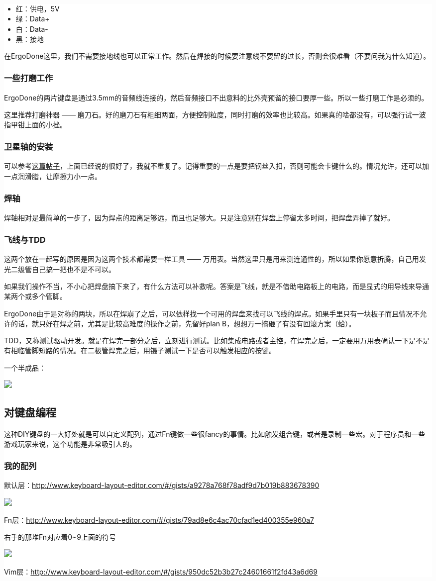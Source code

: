 * 红：供电，5V
* 绿：Data+
* 白：Data-
* 黑：接地

在ErgoDone这里，我们不需要接地线也可以正常工作。然后在焊接的时候要注意线不要留的过长，否则会很难看（不要问我为什么知道）。

### 一些打磨工作

ErgoDone的两片键盘是通过3.5mm的音频线连接的，然后音频接口不出意料的比外壳预留的接口要厚一些。所以一些打磨工作是必须的。

这里推荐打磨神器 —— 磨刀石。好的磨刀石有粗细两面，方便控制粒度，同时打磨的效率也比较高。如果真的啥都没有，可以强行试一波指甲钳上面的小挫。

### 卫星轴的安装

可以参考[这篇帖子](http://tieba.baidu.com/p/3703634467)，上面已经说的很好了，我就不重复了。记得重要的一点是要把钢丝入扣，否则可能会卡键什么的。情况允许，还可以加一点润滑脂，让摩擦力小一点。

### 焊轴

焊轴相对是最简单的一步了，因为焊点的距离足够远，而且也足够大。只是注意别在焊盘上停留太多时间，把焊盘弄掉了就好。

### 飞线与TDD

这两个放在一起写的原因是因为这两个技术都需要一样工具 —— 万用表。当然这里只是用来测连通性的，所以如果你愿意折腾，自己用发光二级管自己搞一把也不是不可以。

如果我们操作不当，不小心把焊盘搞下来了，有什么方法可以补救呢。答案是飞线，就是不借助电路板上的电路，而是显式的用导线来导通某两个或多个管脚。

ErgoDone由于是对称的两块，所以在焊崩了之后，可以依样找一个可用的焊盘来找可以飞线的焊点。如果手里只有一块板子而且情况不允许的话，就只好在焊之前，尤其是比较高难度的操作之前，先留好plan B，想想万一搞砸了有没有回滚方案（蛤）。

TDD，又称测试驱动开发。就是在焊完一部分之后，立刻进行测试。比如集成电路或者主控，在焊完之后，一定要用万用表确认一下是不是有相临管脚短路的情况。在二极管焊完之后，用镊子测试一下是否可以触发相应的按键。

一个半成品：

![](https://github.com/Wizmann/assets/raw/master/wizmann-pic/16-10-2/35993621.jpg)

## 对键盘编程

这种DIY键盘的一大好处就是可以自定义配列，通过Fn键做一些很fancy的事情。比如触发组合键，或者是录制一些宏。对于程序员和一些游戏玩家来说，这个功能是非常吸引人的。

### 我的配列

默认层：http://www.keyboard-layout-editor.com/#/gists/a9278a768f78adf9d7b019b883678390

![](https://github.com/Wizmann/assets/raw/master/wizmann-pic/16-10-5/11486899.jpg)

Fn层：http://www.keyboard-layout-editor.com/#/gists/79ad8e6c4ac70cfad1ed400355e960a7

右手的那堆Fn对应着0~9上面的符号

![](https://github.com/Wizmann/assets/raw/master/wizmann-pic/16-10-5/90976851.jpg)

Vim层：http://www.keyboard-layout-editor.com/#/gists/950dc52b3b27c24601661f2fd43a6d69

